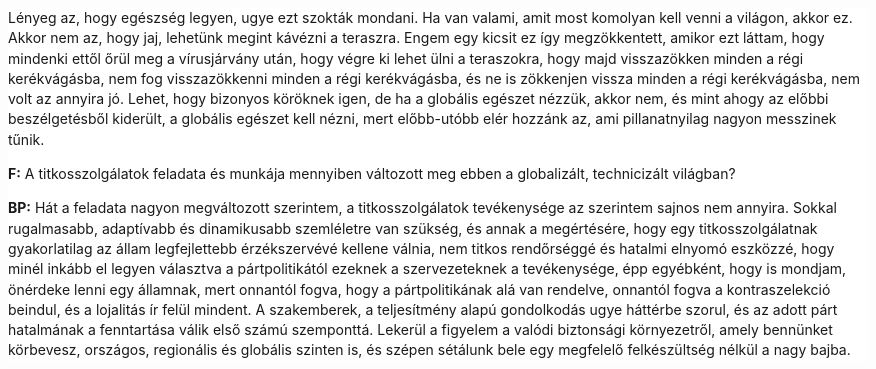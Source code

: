 Lényeg az, hogy egészség legyen,
ugye ezt szokták mondani.
Ha van valami, amit most komolyan
kell venni a világon, akkor ez.
Akkor nem az, hogy jaj,
lehetünk megint kávézni a teraszra.
Engem egy kicsit ez így megzökkentett,
amikor ezt láttam, hogy mindenki
ettől őrül meg a vírusjárvány után,
hogy végre ki lehet ülni a teraszokra,
hogy majd visszazökken minden a régi
kerékvágásba, nem fog visszazökkenni
minden a régi kerékvágásba,
és ne is zökkenjen vissza
minden a régi kerékvágásba,
nem volt az annyira jó.
Lehet, hogy bizonyos köröknek igen,
de ha a globális egészet nézzük,
akkor nem, és mint ahogy az
előbbi beszélgetésből kiderült,
a globális egészet kell nézni,
mert előbb-utóbb elér hozzánk az, ami
pillanatnyilag nagyon messzinek tűnik.

**F:** A titkosszolgálatok feladata és
munkája mennyiben változott meg ebben
a globalizált, technicizált világban?

**BP:** Hát a feladata nagyon
megváltozott szerintem,
a titkosszolgálatok tevékenysége
az szerintem sajnos nem annyira.
Sokkal rugalmasabb, adaptívabb és
dinamikusabb szemléletre van szükség,
és annak a megértésére,
hogy egy titkosszolgálatnak
gyakorlatilag az állam legfejlettebb
érzékszervévé kellene válnia,
nem titkos rendőrséggé és
hatalmi elnyomó eszközzé,
hogy minél inkább el legyen választva
a pártpolitikától ezeknek a
szervezeteknek a tevékenysége,
épp egyébként, hogy is mondjam,
önérdeke lenni egy államnak,
mert onnantól fogva,
hogy a pártpolitikának alá
van rendelve, onnantól fogva
a kontraszelekció beindul,
és a lojalitás ír felül mindent.
A szakemberek, a teljesítmény alapú
gondolkodás ugye háttérbe szorul, és
az adott párt hatalmának a fenntartása
válik első számú szemponttá.
Lekerül a figyelem a valódi
biztonsági környezetről,
amely bennünket körbevesz, országos,
regionális és globális szinten is,
és szépen sétálunk bele egy megfelelő
felkészültség nélkül a nagy bajba.
